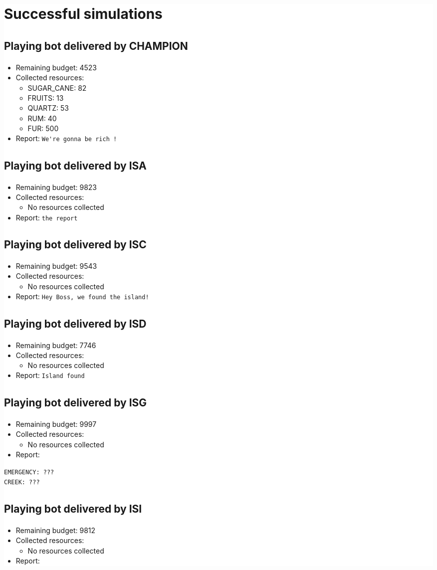 # Successful simulations

## Playing bot delivered by CHAMPION
  - Remaining budget: 4523
  - Collected resources:
    - SUGAR_CANE: 82
    - FRUITS: 13
    - QUARTZ: 53
    - RUM: 40
    - FUR: 500
  - Report: `We're gonna be rich !`

## Playing bot delivered by ISA
  - Remaining budget: 9823
  - Collected resources:
    - No resources collected
  - Report: `the report`

## Playing bot delivered by ISC
  - Remaining budget: 9543
  - Collected resources:
    - No resources collected
  - Report: `Hey Boss, we found the island!`

## Playing bot delivered by ISD
  - Remaining budget: 7746
  - Collected resources:
    - No resources collected
  - Report: `Island found`

## Playing bot delivered by ISG
  - Remaining budget: 9997
  - Collected resources:
    - No resources collected
  - Report: 

```
EMERGENCY: ???
CREEK: ???
```


## Playing bot delivered by ISI
  - Remaining budget: 9812
  - Collected resources:
    - No resources collected
  - Report: 
